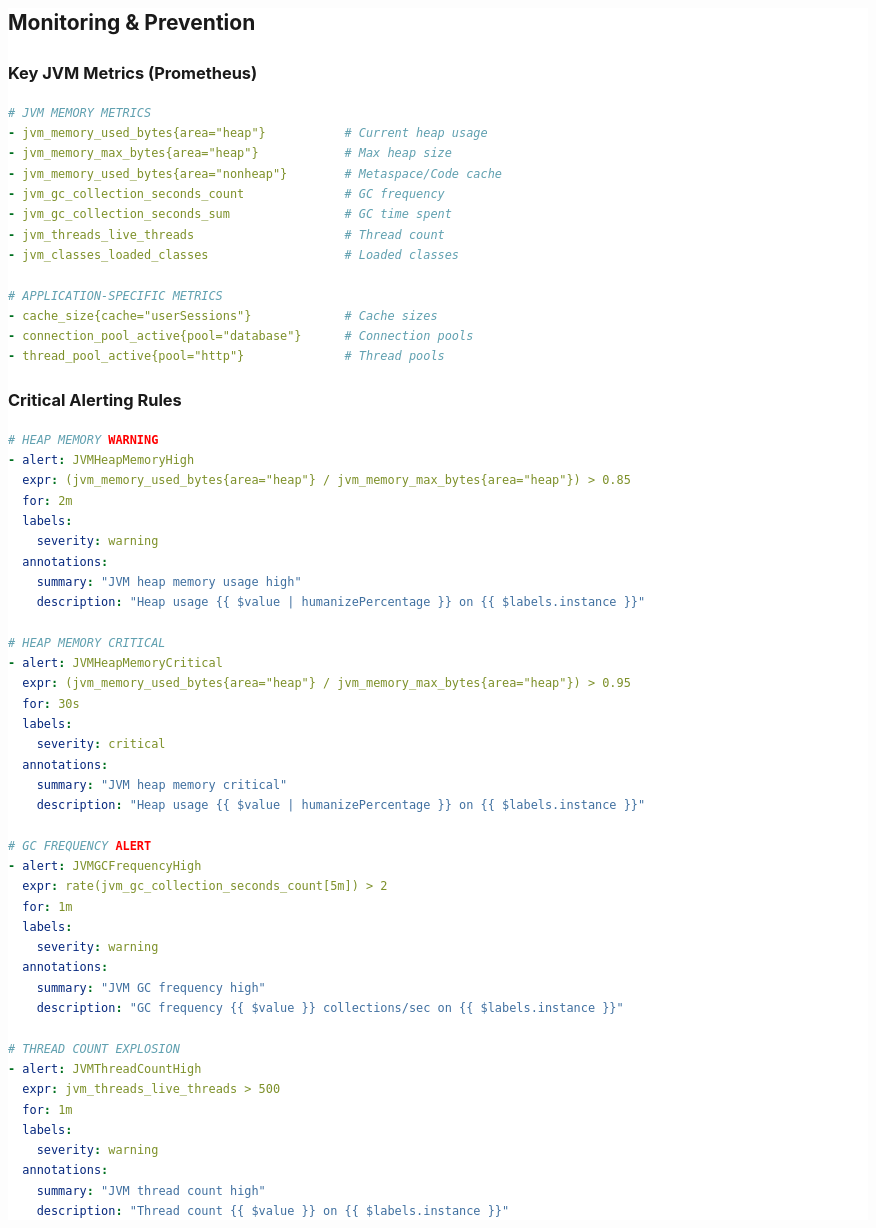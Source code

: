 ## Monitoring & Prevention

### Key JVM Metrics (Prometheus)

```yaml
# JVM MEMORY METRICS
- jvm_memory_used_bytes{area="heap"}           # Current heap usage
- jvm_memory_max_bytes{area="heap"}            # Max heap size
- jvm_memory_used_bytes{area="nonheap"}        # Metaspace/Code cache
- jvm_gc_collection_seconds_count              # GC frequency
- jvm_gc_collection_seconds_sum                # GC time spent
- jvm_threads_live_threads                     # Thread count
- jvm_classes_loaded_classes                   # Loaded classes

# APPLICATION-SPECIFIC METRICS
- cache_size{cache="userSessions"}             # Cache sizes
- connection_pool_active{pool="database"}      # Connection pools
- thread_pool_active{pool="http"}              # Thread pools
```

### Critical Alerting Rules

```yaml
# HEAP MEMORY WARNING
- alert: JVMHeapMemoryHigh
  expr: (jvm_memory_used_bytes{area="heap"} / jvm_memory_max_bytes{area="heap"}) > 0.85
  for: 2m
  labels:
    severity: warning
  annotations:
    summary: "JVM heap memory usage high"
    description: "Heap usage {{ $value | humanizePercentage }} on {{ $labels.instance }}"

# HEAP MEMORY CRITICAL
- alert: JVMHeapMemoryCritical
  expr: (jvm_memory_used_bytes{area="heap"} / jvm_memory_max_bytes{area="heap"}) > 0.95
  for: 30s
  labels:
    severity: critical
  annotations:
    summary: "JVM heap memory critical"
    description: "Heap usage {{ $value | humanizePercentage }} on {{ $labels.instance }}"

# GC FREQUENCY ALERT
- alert: JVMGCFrequencyHigh
  expr: rate(jvm_gc_collection_seconds_count[5m]) > 2
  for: 1m
  labels:
    severity: warning
  annotations:
    summary: "JVM GC frequency high"
    description: "GC frequency {{ $value }} collections/sec on {{ $labels.instance }}"

# THREAD COUNT EXPLOSION
- alert: JVMThreadCountHigh
  expr: jvm_threads_live_threads > 500
  for: 1m
  labels:
    severity: warning
  annotations:
    summary: "JVM thread count high"
    description: "Thread count {{ $value }} on {{ $labels.instance }}"
```
